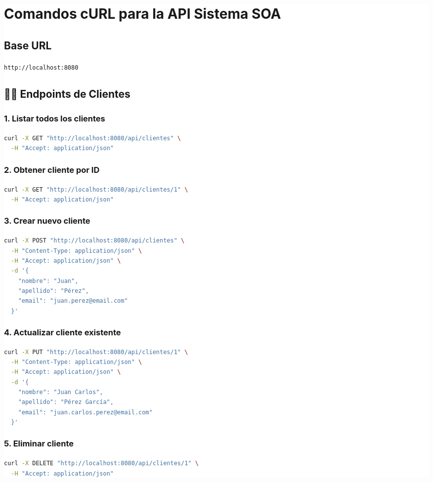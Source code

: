 # Comandos cURL para la API Sistema SOA

## Base URL
```
http://localhost:8080
```

## 🧑‍💼 Endpoints de Clientes

### 1. Listar todos los clientes
```bash
curl -X GET "http://localhost:8080/api/clientes" \
  -H "Accept: application/json"
```

### 2. Obtener cliente por ID
```bash
curl -X GET "http://localhost:8080/api/clientes/1" \
  -H "Accept: application/json"
```

### 3. Crear nuevo cliente
```bash
curl -X POST "http://localhost:8080/api/clientes" \
  -H "Content-Type: application/json" \
  -H "Accept: application/json" \
  -d '{
    "nombre": "Juan",
    "apellido": "Pérez",
    "email": "juan.perez@email.com"
  }'
```

### 4. Actualizar cliente existente
```bash
curl -X PUT "http://localhost:8080/api/clientes/1" \
  -H "Content-Type: application/json" \
  -H "Accept: application/json" \
  -d '{
    "nombre": "Juan Carlos",
    "apellido": "Pérez García",
    "email": "juan.carlos.perez@email.com"
  }'
```

### 5. Eliminar cliente
```bash
curl -X DELETE "http://localhost:8080/api/clientes/1" \
  -H "Accept: application/json"
```
